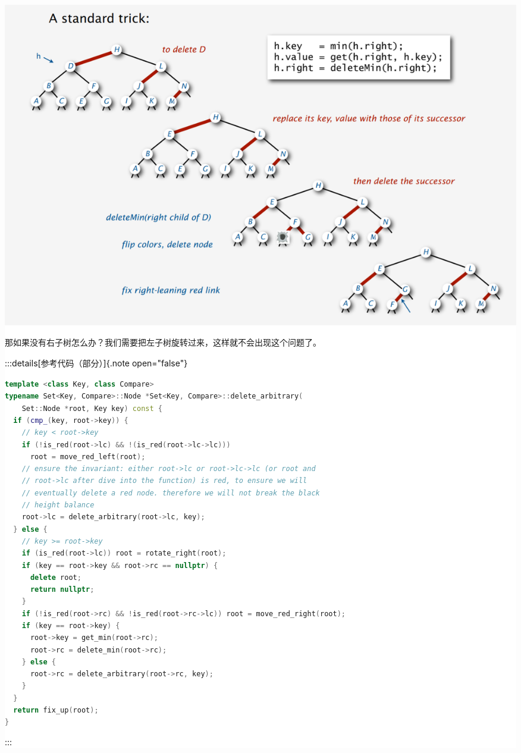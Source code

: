 ![llrbt-9](./images/llrbt-9.png)

那如果没有右子树怎么办？我们需要把左子树旋转过来，这样就不会出现这个问题了。

:::details[参考代码（部分）]{.note open="false"}
```cpp
template <class Key, class Compare>
typename Set<Key, Compare>::Node *Set<Key, Compare>::delete_arbitrary(
    Set::Node *root, Key key) const {
  if (cmp_(key, root->key)) {
    // key < root->key
    if (!is_red(root->lc) && !(is_red(root->lc->lc)))
      root = move_red_left(root);
    // ensure the invariant: either root->lc or root->lc->lc (or root and
    // root->lc after dive into the function) is red, to ensure we will
    // eventually delete a red node. therefore we will not break the black
    // height balance
    root->lc = delete_arbitrary(root->lc, key);
  } else {
    // key >= root->key
    if (is_red(root->lc)) root = rotate_right(root);
    if (key == root->key && root->rc == nullptr) {
      delete root;
      return nullptr;
    }
    if (!is_red(root->rc) && !is_red(root->rc->lc)) root = move_red_right(root);
    if (key == root->key) {
      root->key = get_min(root->rc);
      root->rc = delete_min(root->rc);
    } else {
      root->rc = delete_arbitrary(root->rc, key);
    }
  }
  return fix_up(root);
}
```
:::
